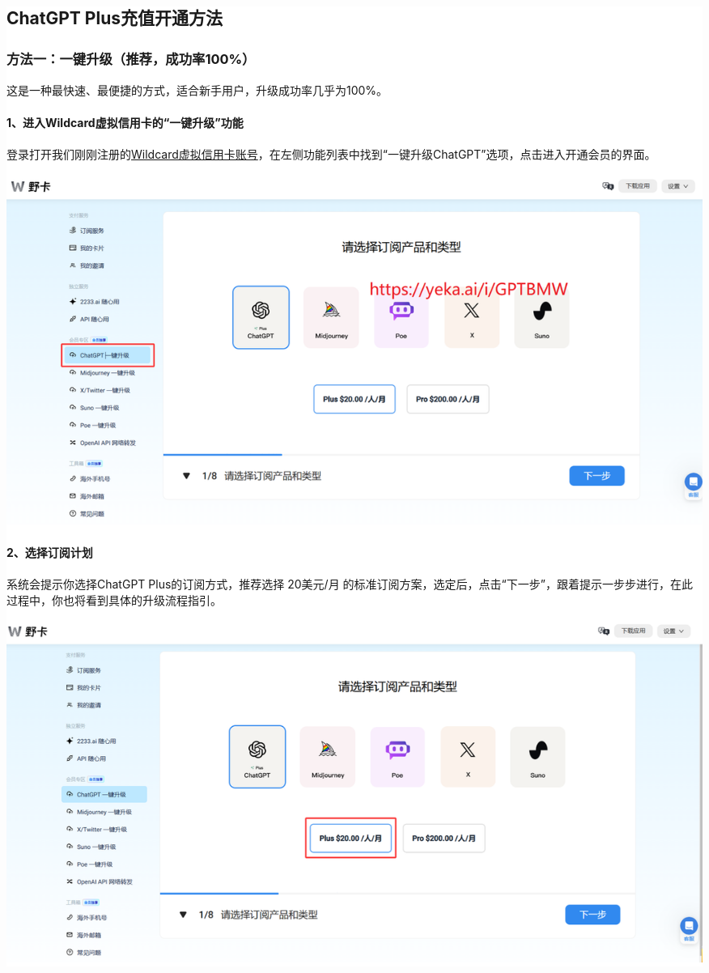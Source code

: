 ## ChatGPT Plus充值开通方法

### 方法一：一键升级（推荐，成功率100%）

这是一种最快速、最便捷的方式，适合新手用户，升级成功率几乎为100%。

#### 1、进入Wildcard虚拟信用卡的“一键升级”功能

登录打开我们刚刚注册的<a href="https://yeka.ai/i/GPTBMW">Wildcard虚拟信用卡账号</a>，在左侧功能列表中找到“一键升级ChatGPT”选项，点击进入开通会员的界面。

![进入Wildcard虚拟信用卡的“一键升级”功能](https://raw.githubusercontent.com/gptbmw/gptbmw.github.io/refs/heads/main/image/ChatGPT%E4%B8%80%E9%94%AE%E5%8D%87%E7%BA%A7-1.png)

#### 2、选择订阅计划

系统会提示你选择ChatGPT Plus的订阅方式，推荐选择 20美元/月 的标准订阅方案，选定后，点击“下一步”，跟着提示一步步进行，在此过程中，你也将看到具体的升级流程指引。

![选择ChatGPT Plus订阅计划](https://raw.githubusercontent.com/gptbmw/gptbmw.github.io/refs/heads/main/image/ChatGPT%E4%B8%80%E9%94%AE%E5%8D%87%E7%BA%A72.png)
